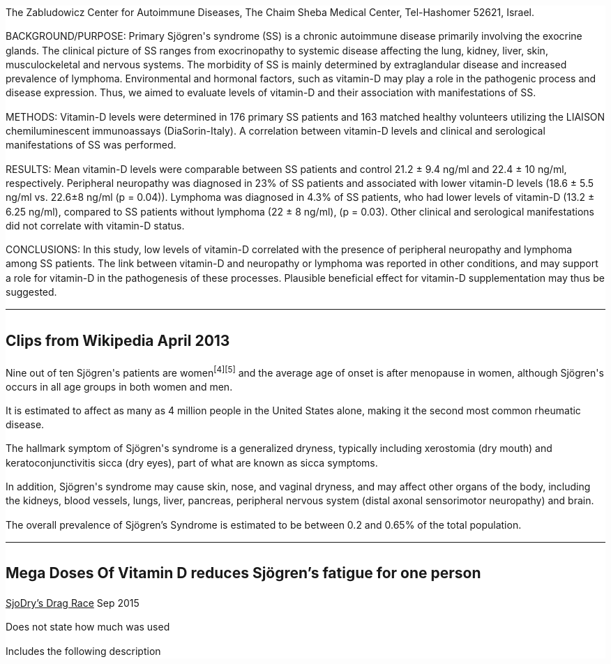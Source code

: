 The Zabludowicz Center for Autoimmune Diseases, The Chaim Sheba Medical Center, Tel-Hashomer 52621, Israel.

BACKGROUND/PURPOSE: Primary Sjögren's syndrome (SS) is a chronic autoimmune disease primarily involving the exocrine glands. The clinical picture of SS ranges from exocrinopathy to systemic disease affecting the lung, kidney, liver, skin, musculockeletal and nervous systems. The morbidity of SS is mainly determined by extraglandular disease and increased prevalence of lymphoma. Environmental and hormonal factors, such as vitamin-D may play a role in the pathogenic process and disease expression. Thus, we aimed to evaluate levels of vitamin-D and their association with manifestations of SS.

METHODS: Vitamin-D levels were determined in 176 primary SS patients and 163 matched healthy volunteers utilizing the LIAISON chemiluminescent immunoassays (DiaSorin-Italy). A correlation between vitamin-D levels and clinical and serological manifestations of SS was performed.

RESULTS: Mean vitamin-D levels were comparable between SS patients and control 21.2 ± 9.4 ng/ml and 22.4 ± 10 ng/ml, respectively. Peripheral neuropathy was diagnosed in 23% of SS patients and associated with lower vitamin-D levels (18.6 ± 5.5 ng/ml vs. 22.6±8 ng/ml (p = 0.04)). Lymphoma was diagnosed in 4.3% of SS patients, who had lower levels of vitamin-D (13.2 ± 6.25 ng/ml), compared to SS patients without lymphoma (22 ± 8 ng/ml), (p = 0.03). Other clinical and serological manifestations did not correlate with vitamin-D status.

CONCLUSIONS: In this study, low levels of vitamin-D correlated with the presence of peripheral neuropathy and lymphoma among SS patients. The link between vitamin-D and neuropathy or lymphoma was reported in other conditions, and may support a role for vitamin-D in the pathogenesis of these processes. Plausible beneficial effect for vitamin-D supplementation may thus be suggested.

---

## Clips from Wikipedia April 2013

Nine out of ten Sjögren's patients are women<sup>[4]</sup><sup>[5]</sup> and the average age of onset is after menopause in women, although Sjögren's occurs in all age groups in both women and men. 

It is estimated to affect as many as 4 million people in the United States alone, making it the second most common rheumatic disease.

The hallmark symptom of Sjögren's syndrome is a generalized dryness, typically including xerostomia (dry mouth) and keratoconjunctivitis sicca (dry eyes), part of what are known as sicca symptoms. 

In addition, Sjögren's syndrome may cause skin, nose, and vaginal dryness, and may affect other organs of the body, including the kidneys, blood vessels, lungs, liver, pancreas, peripheral nervous system (distal axonal sensorimotor neuropathy) and brain.

The overall prevalence of Sjögren’s Syndrome is estimated to be between 0.2 and 0.65% of the total population.

---

## Mega Doses Of Vitamin D reduces Sjögren’s fatigue for one person

[SjoDry’s Drag Race](https://sjodry.wordpress.com/2015/09/09/sjodrys-drag-race/) Sep 2015

Does not state how much was used

Includes the following description
